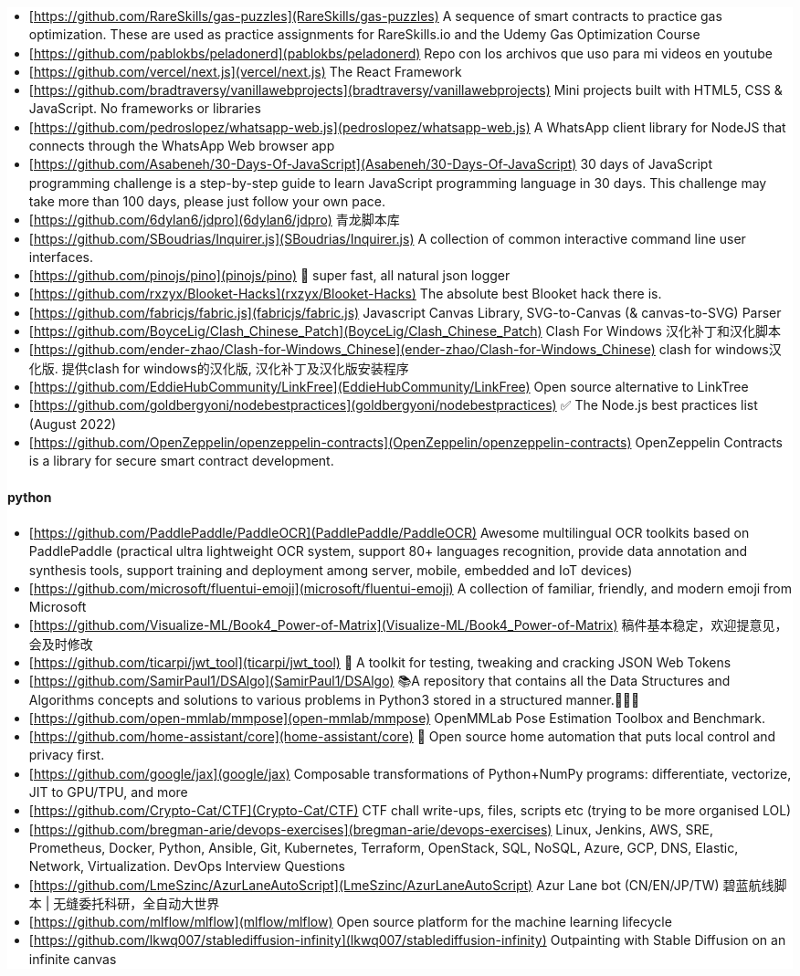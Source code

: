 * [https://github.com/RareSkills/gas-puzzles](RareSkills/gas-puzzles) A sequence of smart contracts to practice gas optimization. These are used as practice assignments for RareSkills.io and the Udemy Gas Optimization Course
* [https://github.com/pablokbs/peladonerd](pablokbs/peladonerd) Repo con los archivos que uso para mi videos en youtube
* [https://github.com/vercel/next.js](vercel/next.js) The React Framework
* [https://github.com/bradtraversy/vanillawebprojects](bradtraversy/vanillawebprojects) Mini projects built with HTML5, CSS & JavaScript. No frameworks or libraries
* [https://github.com/pedroslopez/whatsapp-web.js](pedroslopez/whatsapp-web.js) A WhatsApp client library for NodeJS that connects through the WhatsApp Web browser app
* [https://github.com/Asabeneh/30-Days-Of-JavaScript](Asabeneh/30-Days-Of-JavaScript) 30 days of JavaScript programming challenge is a step-by-step guide to learn JavaScript programming language in 30 days. This challenge may take more than 100 days, please just follow your own pace.
* [https://github.com/6dylan6/jdpro](6dylan6/jdpro) 青龙脚本库
* [https://github.com/SBoudrias/Inquirer.js](SBoudrias/Inquirer.js) A collection of common interactive command line user interfaces.
* [https://github.com/pinojs/pino](pinojs/pino) 🌲 super fast, all natural json logger
* [https://github.com/rxzyx/Blooket-Hacks](rxzyx/Blooket-Hacks) The absolute best Blooket hack there is.
* [https://github.com/fabricjs/fabric.js](fabricjs/fabric.js) Javascript Canvas Library, SVG-to-Canvas (& canvas-to-SVG) Parser
* [https://github.com/BoyceLig/Clash_Chinese_Patch](BoyceLig/Clash_Chinese_Patch) Clash For Windows 汉化补丁和汉化脚本
* [https://github.com/ender-zhao/Clash-for-Windows_Chinese](ender-zhao/Clash-for-Windows_Chinese) clash for windows汉化版. 提供clash for windows的汉化版, 汉化补丁及汉化版安装程序
* [https://github.com/EddieHubCommunity/LinkFree](EddieHubCommunity/LinkFree) Open source alternative to LinkTree
* [https://github.com/goldbergyoni/nodebestpractices](goldbergyoni/nodebestpractices) ✅ The Node.js best practices list (August 2022)
* [https://github.com/OpenZeppelin/openzeppelin-contracts](OpenZeppelin/openzeppelin-contracts) OpenZeppelin Contracts is a library for secure smart contract development.

#### python
* [https://github.com/PaddlePaddle/PaddleOCR](PaddlePaddle/PaddleOCR) Awesome multilingual OCR toolkits based on PaddlePaddle (practical ultra lightweight OCR system, support 80+ languages recognition, provide data annotation and synthesis tools, support training and deployment among server, mobile, embedded and IoT devices)
* [https://github.com/microsoft/fluentui-emoji](microsoft/fluentui-emoji) A collection of familiar, friendly, and modern emoji from Microsoft
* [https://github.com/Visualize-ML/Book4_Power-of-Matrix](Visualize-ML/Book4_Power-of-Matrix) 稿件基本稳定，欢迎提意见，会及时修改
* [https://github.com/ticarpi/jwt_tool](ticarpi/jwt_tool) 🐍 A toolkit for testing, tweaking and cracking JSON Web Tokens
* [https://github.com/SamirPaul1/DSAlgo](SamirPaul1/DSAlgo) 📚A repository that contains all the Data Structures and Algorithms concepts and solutions to various problems in Python3 stored in a structured manner.👨‍💻🎯
* [https://github.com/open-mmlab/mmpose](open-mmlab/mmpose) OpenMMLab Pose Estimation Toolbox and Benchmark.
* [https://github.com/home-assistant/core](home-assistant/core) 🏡 Open source home automation that puts local control and privacy first.
* [https://github.com/google/jax](google/jax) Composable transformations of Python+NumPy programs: differentiate, vectorize, JIT to GPU/TPU, and more
* [https://github.com/Crypto-Cat/CTF](Crypto-Cat/CTF) CTF chall write-ups, files, scripts etc (trying to be more organised LOL)
* [https://github.com/bregman-arie/devops-exercises](bregman-arie/devops-exercises) Linux, Jenkins, AWS, SRE, Prometheus, Docker, Python, Ansible, Git, Kubernetes, Terraform, OpenStack, SQL, NoSQL, Azure, GCP, DNS, Elastic, Network, Virtualization. DevOps Interview Questions
* [https://github.com/LmeSzinc/AzurLaneAutoScript](LmeSzinc/AzurLaneAutoScript) Azur Lane bot (CN/EN/JP/TW) 碧蓝航线脚本 | 无缝委托科研，全自动大世界
* [https://github.com/mlflow/mlflow](mlflow/mlflow) Open source platform for the machine learning lifecycle
* [https://github.com/lkwq007/stablediffusion-infinity](lkwq007/stablediffusion-infinity) Outpainting with Stable Diffusion on an infinite canvas